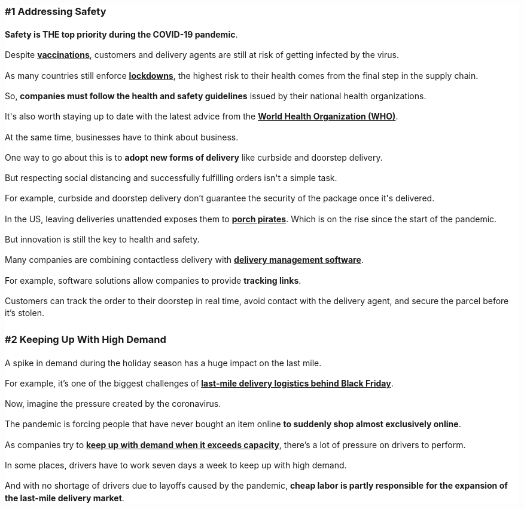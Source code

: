 ### #1 Addressing Safety

**Safety is THE top priority during the COVID-19 pandemic**.

Despite [**vaccinations**](https://www.google.com/aclk?sa=l&ai=DChcSEwihpO-AgtjvAhUCz3cKHRJlAmAYABAAGgJlZg&ae=2&sig=AOD64_1fRQY58bzBWecdRY8gx0QIOxSiug&q&adurl&ved=2ahUKEwjZiOWAgtjvAhVGtKQKHZyPDKgQ0Qx6BAgCEAE), customers and delivery agents are still at risk of getting infected by the virus.

As many countries still enforce [**lockdowns**](https://ig.ft.com/coronavirus-lockdowns), the highest risk to their health comes from the final step in the supply chain.

So, **companies must follow the health and safety guidelines** issued by their national health organizations.

It's also worth staying up to date with the latest advice from the [**World Health Organization (WHO)**](https://www.who.int/emergencies/diseases/novel-coronavirus-2019/question-and-answers-hub/q-a-detail/coronavirus-disease-covid-19#:\~:text=symptoms).

At the same time, businesses have to think about business.

One way to go about this is to **adopt new forms of delivery** like curbside and doorstep delivery.

But respecting social distancing and successfully fulfilling orders isn't a simple task.

For example, curbside and doorstep delivery don’t guarantee the security of the package once it's delivered.

In the US, leaving deliveries unattended exposes them to [**porch pirates**](https://www.practicalecommerce.com/porch-piracy-is-growing). Which is on the rise since the start of the pandemic.

But innovation is still the key to health and safety.

Many companies are combining contactless delivery with [**delivery management software**](https://elogii.com/blog/what-is-delivery-management-software/).

For example, software solutions allow companies to provide **tracking links**.

Customers can track the order to their doorstep in real time, avoid contact with the delivery agent, and secure the parcel before it’s stolen.

### #2 Keeping Up With High Demand

A spike in demand during the holiday season has a huge impact on the last mile.

For example, it’s one of the biggest challenges of [**last-mile delivery logistics behind Black Friday**](https://elogii.com/blog/last-mile-delivery-logistics-black-friday/).

Now, imagine the pressure created by the coronavirus.

The pandemic is forcing people that have never bought an item online **to suddenly shop almost exclusively online**.

As companies try to [**keep up with demand when it exceeds capacity**](https://elogii.com/blog/how-to-improve-last-mile-delivery-when-demand-exceeds-your-capacity/), there’s a lot of pressure on drivers to perform.

In some places, drivers have to work seven days a week to keep up with high demand.

And with no shortage of drivers due to layoffs caused by the pandemic, **cheap labor is partly responsible** **for the expansion of the last-mile delivery market**.
